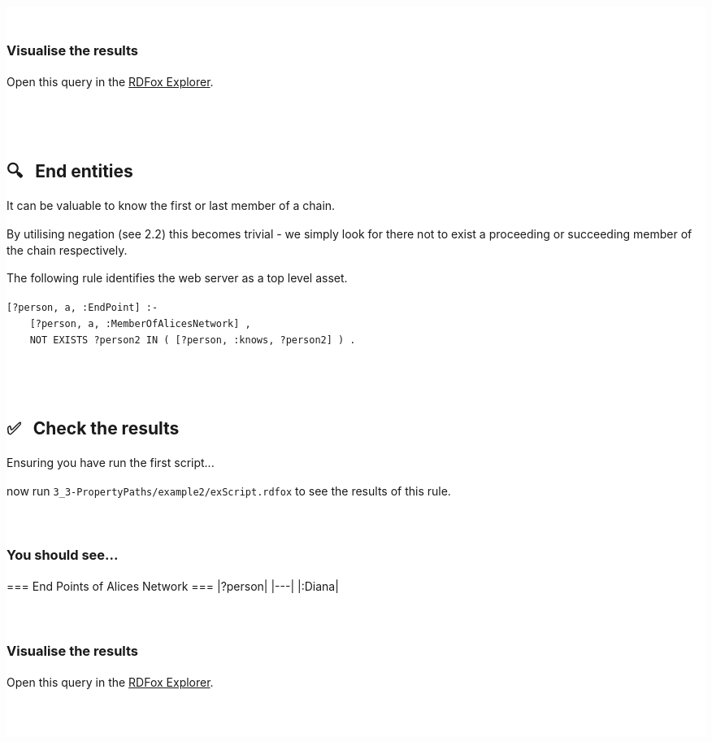 <br>

### Visualise the results

Open this query in the [RDFox Explorer](http://localhost:12110/console/datastores/explore?datastore=default&query=SELECT%20%3Fperson%20%3FnetworkMember%0AWHERE%20%7B%0A%20%20%20%20%3Fperson%20a%20%3FnetworkMember%20.%0A%7D).

<br>
<br>

## 🔍 &nbsp; End entities

It can be valuable to know the first or last member of a chain.

By utilising negation (see 2.2) this becomes trivial - we simply look for there not to exist a proceeding or succeeding member of the chain respectively.

The following rule identifies the web server as a top level asset.

```
[?person, a, :EndPoint] :-
    [?person, a, :MemberOfAlicesNetwork] ,
    NOT EXISTS ?person2 IN ( [?person, :knows, ?person2] ) .
```

<br>
<br>

## ✅ &nbsp; Check the results

Ensuring you have run the first script...

now run `3_3-PropertyPaths/example2/exScript.rdfox` to see the results of this rule.

<br>

### You should see...

=== End Points of Alices Network ===
|?person|
|---|
|:Diana|

<br>

### Visualise the results

Open this query in the [RDFox Explorer](http://localhost:12110/console/datastores/explore?datastore=default&query=SELECT%20%3Fperson1%20%3Fperson2%20%3Fp%20%3Fo%0AWHERE%20%7B%0A%20%20%20%20%3Fperson1%20%3Aknows%20%3Fperson2.%0A%20%20%20%20%0A%20%20%20%20%3Fperson2%20a%20%3AMemberOfAlicesNetwork%20%3B%0A%20%20%20%20%20%20%20%20%3Fp%20%3Fo%20.%0A%7D%0A).

<br>
<br>
